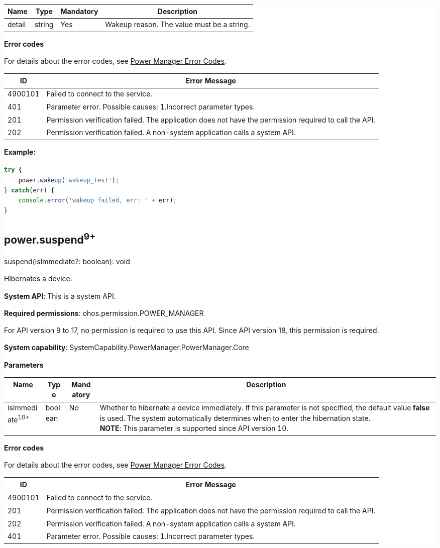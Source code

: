 | Name| Type  | Mandatory| Description      |
| ------ | ------ | ---- | ---------- |
| detail | string | Yes  | Wakeup reason. The value must be a string.|

**Error codes**

For details about the error codes, see [Power Manager Error Codes](errorcode-power.md).

| ID  | Error Message   |
|---------|---------|
| 4900101 | Failed to connect to the service. |
| 401     | Parameter error. Possible causes: 1.Incorrect parameter types. |
| 201     | Permission verification failed. The application does not have the permission required to call the API. |
| 202     | Permission verification failed. A non-system application calls a system API.  |

**Example:**

```js
try {
    power.wakeup('wakeup_test');
} catch(err) {
    console.error('wakeup failed, err: ' + err);
}
```

## power.suspend<sup>9+</sup>

suspend(isImmediate?: boolean): void

Hibernates a device.

**System API**: This is a system API.

**Required permissions**: ohos.permission.POWER_MANAGER

For API version 9 to 17, no permission is required to use this API. Since API version 18, this permission is required.

**System capability**: SystemCapability.PowerManager.PowerManager.Core

**Parameters**

| Name| Type  | Mandatory| Description      |
| ------ | ------ | ---- | ---------- |
| isImmediate<sup>10+</sup> | boolean |  No | Whether to hibernate a device immediately. If this parameter is not specified, the default value **false** is used. The system automatically determines when to enter the hibernation state.<br>**NOTE**: This parameter is supported since API version 10.|


**Error codes**

For details about the error codes, see [Power Manager Error Codes](errorcode-power.md).

| ID  | Error Message   |
|---------|---------|
| 4900101 | Failed to connect to the service. |
| 201     | Permission verification failed. The application does not have the permission required to call the API. |
| 202     | Permission verification failed. A non-system application calls a system API.  |
| 401     | Parameter error. Possible causes: 1.Incorrect parameter types. |
